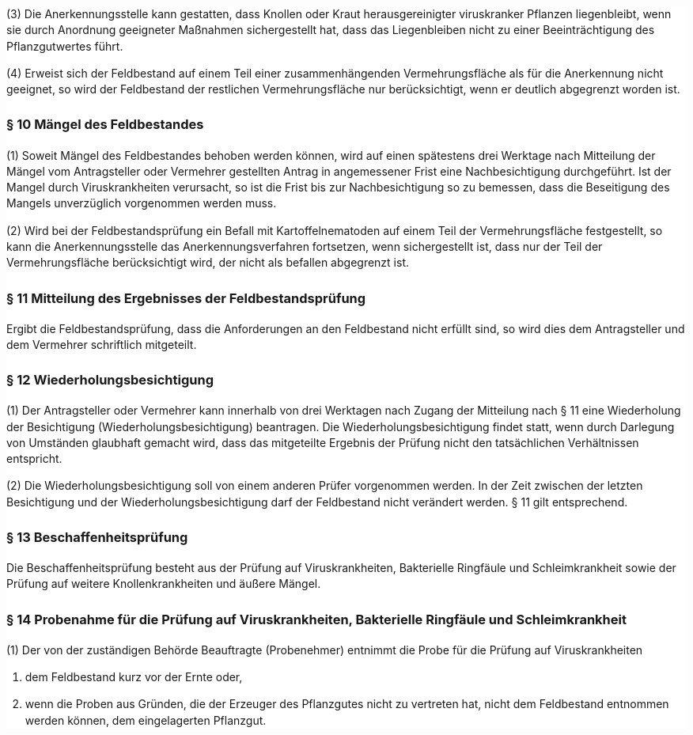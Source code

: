 (3) Die Anerkennungsstelle kann gestatten, dass Knollen oder Kraut herausgereinigter viruskranker Pflanzen liegenbleibt, wenn sie durch Anordnung geeigneter Maßnahmen sichergestellt hat, dass das Liegenbleiben nicht zu einer Beeinträchtigung des Pflanzgutwertes führt.

(4) Erweist sich der Feldbestand auf einem Teil einer zusammenhängenden Vermehrungsfläche als für die Anerkennung nicht geeignet, so wird der Feldbestand der restlichen Vermehrungsfläche nur berücksichtigt, wenn er deutlich abgegrenzt worden ist.


### § 10 Mängel des Feldbestandes

(1) Soweit Mängel des Feldbestandes behoben werden können, wird auf einen spätestens drei Werktage nach Mitteilung der Mängel vom Antragsteller oder Vermehrer gestellten Antrag in angemessener Frist eine Nachbesichtigung durchgeführt. Ist der Mangel durch Viruskrankheiten verursacht, so ist die Frist bis zur Nachbesichtigung so zu bemessen, dass die Beseitigung des Mangels unverzüglich vorgenommen werden muss.

(2) Wird bei der Feldbestandsprüfung ein Befall mit Kartoffelnematoden auf einem Teil der Vermehrungsfläche festgestellt, so kann die Anerkennungsstelle das Anerkennungsverfahren fortsetzen, wenn sichergestellt ist, dass nur der Teil der Vermehrungsfläche berücksichtigt wird, der nicht als befallen abgegrenzt ist.


### § 11 Mitteilung des Ergebnisses der Feldbestandsprüfung

Ergibt die Feldbestandsprüfung, dass die Anforderungen an den Feldbestand nicht erfüllt sind, so wird dies dem Antragsteller und dem Vermehrer schriftlich mitgeteilt.


### § 12 Wiederholungsbesichtigung

(1) Der Antragsteller oder Vermehrer kann innerhalb von drei Werktagen nach Zugang der Mitteilung nach § 11 eine Wiederholung der Besichtigung (Wiederholungsbesichtigung) beantragen. Die Wiederholungsbesichtigung findet statt, wenn durch Darlegung von Umständen glaubhaft gemacht wird, dass das mitgeteilte Ergebnis der Prüfung nicht den tatsächlichen Verhältnissen entspricht.

(2) Die Wiederholungsbesichtigung soll von einem anderen Prüfer vorgenommen werden. In der Zeit zwischen der letzten Besichtigung und der Wiederholungsbesichtigung darf der Feldbestand nicht verändert werden. § 11 gilt entsprechend.


### § 13 Beschaffenheitsprüfung

Die Beschaffenheitsprüfung besteht aus der Prüfung auf Viruskrankheiten, Bakterielle Ringfäule und Schleimkrankheit sowie der Prüfung auf weitere Knollenkrankheiten und äußere Mängel.


### § 14 Probenahme für die Prüfung auf Viruskrankheiten, Bakterielle Ringfäule und Schleimkrankheit

(1) Der von der zuständigen Behörde Beauftragte (Probenehmer) entnimmt die Probe für die Prüfung auf Viruskrankheiten

1.  dem Feldbestand kurz vor der Ernte oder,


2.  wenn die Proben aus Gründen, die der Erzeuger des Pflanzgutes nicht zu vertreten hat, nicht dem Feldbestand entnommen werden können, dem eingelagerten Pflanzgut.
